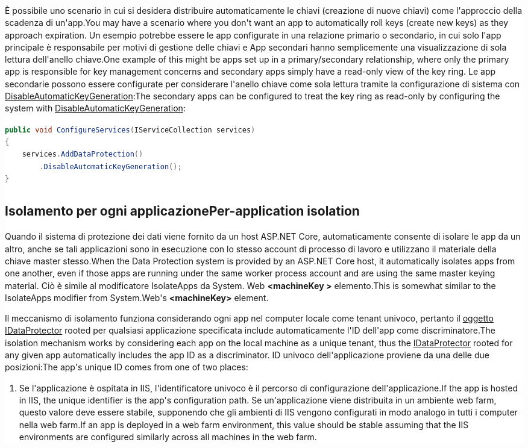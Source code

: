 <span data-ttu-id="5ade0-125">È possibile uno scenario in cui si desidera distribuire automaticamente le chiavi (creazione di nuove chiavi) come l'approccio della scadenza di un'app.</span><span class="sxs-lookup"><span data-stu-id="5ade0-125">You may have a scenario where you don't want an app to automatically roll keys (create new keys) as they approach expiration.</span></span> <span data-ttu-id="5ade0-126">Un esempio potrebbe essere le app configurate in una relazione primario o secondario, in cui solo l'app principale è responsabile per motivi di gestione delle chiavi e App secondari hanno semplicemente una visualizzazione di sola lettura dell'anello chiave.</span><span class="sxs-lookup"><span data-stu-id="5ade0-126">One example of this might be apps set up in a primary/secondary relationship, where only the primary app is responsible for key management concerns and secondary apps simply have a read-only view of the key ring.</span></span> <span data-ttu-id="5ade0-127">Le app secondarie possono essere configurate per considerare l'anello chiave come sola lettura tramite la configurazione di sistema con [DisableAutomaticKeyGeneration](/dotnet/api/microsoft.aspnetcore.dataprotection.dataprotectionbuilderextensions.disableautomatickeygeneration):</span><span class="sxs-lookup"><span data-stu-id="5ade0-127">The secondary apps can be configured to treat the key ring as read-only by configuring the system with [DisableAutomaticKeyGeneration](/dotnet/api/microsoft.aspnetcore.dataprotection.dataprotectionbuilderextensions.disableautomatickeygeneration):</span></span>

```csharp
public void ConfigureServices(IServiceCollection services)
{
    services.AddDataProtection()
        .DisableAutomaticKeyGeneration();
}
```

## <a name="per-application-isolation"></a><span data-ttu-id="5ade0-128">Isolamento per ogni applicazione</span><span class="sxs-lookup"><span data-stu-id="5ade0-128">Per-application isolation</span></span>

<span data-ttu-id="5ade0-129">Quando il sistema di protezione dei dati viene fornito da un host ASP.NET Core, automaticamente consente di isolare le app da un altro, anche se tali applicazioni sono in esecuzione con lo stesso account di processo di lavoro e utilizzano il materiale della chiave master stesso.</span><span class="sxs-lookup"><span data-stu-id="5ade0-129">When the Data Protection system is provided by an ASP.NET Core host, it automatically isolates apps from one another, even if those apps are running under the same worker process account and are using the same master keying material.</span></span> <span data-ttu-id="5ade0-130">Ciò è simile al modificatore IsolateApps da System. Web  **\<machineKey >** elemento.</span><span class="sxs-lookup"><span data-stu-id="5ade0-130">This is somewhat similar to the IsolateApps modifier from System.Web's **\<machineKey>** element.</span></span>

<span data-ttu-id="5ade0-131">Il meccanismo di isolamento funziona considerando ogni app nel computer locale come tenant univoco, pertanto il [oggetto IDataProtector](/dotnet/api/microsoft.aspnetcore.dataprotection.idataprotector) rooted per qualsiasi applicazione specificata include automaticamente l'ID dell'app come discriminatore.</span><span class="sxs-lookup"><span data-stu-id="5ade0-131">The isolation mechanism works by considering each app on the local machine as a unique tenant, thus the [IDataProtector](/dotnet/api/microsoft.aspnetcore.dataprotection.idataprotector) rooted for any given app automatically includes the app ID as a discriminator.</span></span> <span data-ttu-id="5ade0-132">ID univoco dell'applicazione proviene da una delle due posizioni:</span><span class="sxs-lookup"><span data-stu-id="5ade0-132">The app's unique ID comes from one of two places:</span></span>

1. <span data-ttu-id="5ade0-133">Se l'applicazione è ospitata in IIS, l'identificatore univoco è il percorso di configurazione dell'applicazione.</span><span class="sxs-lookup"><span data-stu-id="5ade0-133">If the app is hosted in IIS, the unique identifier is the app's configuration path.</span></span> <span data-ttu-id="5ade0-134">Se un'applicazione viene distribuita in un ambiente web farm, questo valore deve essere stabile, supponendo che gli ambienti di IIS vengono configurati in modo analogo in tutti i computer nella web farm.</span><span class="sxs-lookup"><span data-stu-id="5ade0-134">If an app is deployed in a web farm environment, this value should be stable assuming that the IIS environments are configured similarly across all machines in the web farm.</span></span>
